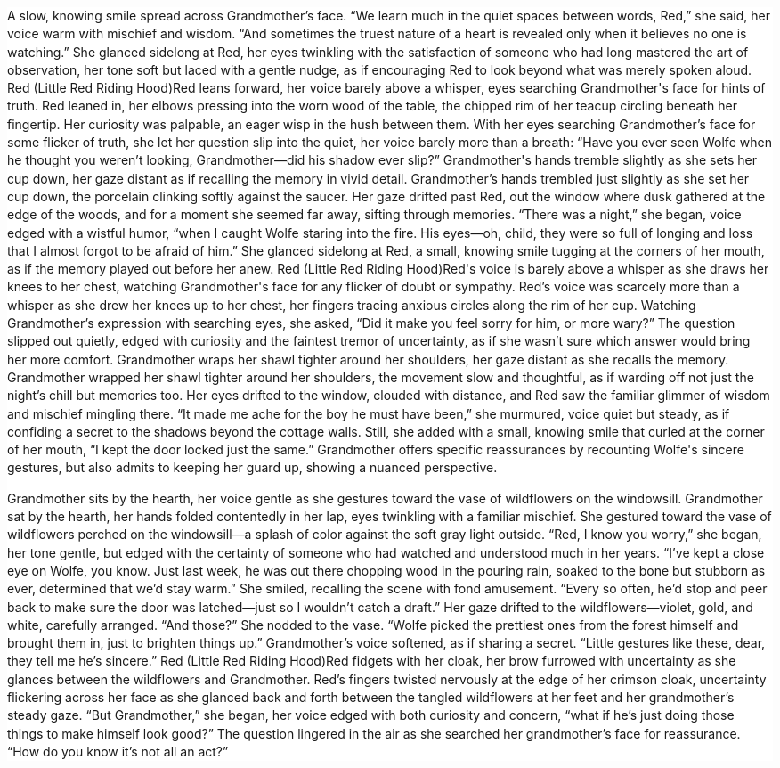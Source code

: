 A slow, knowing smile spread across Grandmother’s face. “We learn much in the quiet spaces between words, Red,” she said, her voice warm with mischief and wisdom. “And sometimes the truest nature of a heart is revealed only when it believes no one is watching.” She glanced sidelong at Red, her eyes twinkling with the satisfaction of someone who had long mastered the art of observation, her tone soft but laced with a gentle nudge, as if encouraging Red to look beyond what was merely spoken aloud.
Red (Little Red Riding Hood)Red leans forward, her voice barely above a whisper, eyes searching Grandmother's face for hints of truth. Red leaned in, her elbows pressing into the worn wood of the table, the chipped rim of her teacup circling beneath her fingertip. Her curiosity was palpable, an eager wisp in the hush between them. With her eyes searching Grandmother’s face for some flicker of truth, she let her question slip into the quiet, her voice barely more than a breath: “Have you ever seen Wolfe when he thought you weren’t looking, Grandmother—did his shadow ever slip?”
Grandmother's hands tremble slightly as she sets her cup down, her gaze distant as if recalling the memory in vivid detail. Grandmother’s hands trembled just slightly as she set her cup down, the porcelain clinking softly against the saucer. Her gaze drifted past Red, out the window where dusk gathered at the edge of the woods, and for a moment she seemed far away, sifting through memories. “There was a night,” she began, voice edged with a wistful humor, “when I caught Wolfe staring into the fire. His eyes—oh, child, they were so full of longing and loss that I almost forgot to be afraid of him.” She glanced sidelong at Red, a small, knowing smile tugging at the corners of her mouth, as if the memory played out before her anew.
Red (Little Red Riding Hood)Red's voice is barely above a whisper as she draws her knees to her chest, watching Grandmother's face for any flicker of doubt or sympathy. Red’s voice was scarcely more than a whisper as she drew her knees up to her chest, her fingers tracing anxious circles along the rim of her cup. Watching Grandmother’s expression with searching eyes, she asked, “Did it make you feel sorry for him, or more wary?” The question slipped out quietly, edged with curiosity and the faintest tremor of uncertainty, as if she wasn’t sure which answer would bring her more comfort.
Grandmother wraps her shawl tighter around her shoulders, her gaze distant as she recalls the memory. Grandmother wrapped her shawl tighter around her shoulders, the movement slow and thoughtful, as if warding off not just the night’s chill but memories too. Her eyes drifted to the window, clouded with distance, and Red saw the familiar glimmer of wisdom and mischief mingling there. “It made me ache for the boy he must have been,” she murmured, voice quiet but steady, as if confiding a secret to the shadows beyond the cottage walls. Still, she added with a small, knowing smile that curled at the corner of her mouth, “I kept the door locked just the same.”
Grandmother offers specific reassurances by recounting Wolfe's sincere gestures, but also admits to keeping her guard up, showing a nuanced perspective.

Grandmother sits by the hearth, her voice gentle as she gestures toward the vase of wildflowers on the windowsill. Grandmother sat by the hearth, her hands folded contentedly in her lap, eyes twinkling with a familiar mischief. She gestured toward the vase of wildflowers perched on the windowsill—a splash of color against the soft gray light outside. “Red, I know you worry,” she began, her tone gentle, but edged with the certainty of someone who had watched and understood much in her years. “I’ve kept a close eye on Wolfe, you know. Just last week, he was out there chopping wood in the pouring rain, soaked to the bone but stubborn as ever, determined that we’d stay warm.” She smiled, recalling the scene with fond amusement. “Every so often, he’d stop and peer back to make sure the door was latched—just so I wouldn’t catch a draft.” Her gaze drifted to the wildflowers—violet, gold, and white, carefully arranged. “And those?” She nodded to the vase. “Wolfe picked the prettiest ones from the forest himself and brought them in, just to brighten things up.” Grandmother’s voice softened, as if sharing a secret. “Little gestures like these, dear, they tell me he’s sincere.”
Red (Little Red Riding Hood)Red fidgets with her cloak, her brow furrowed with uncertainty as she glances between the wildflowers and Grandmother. Red’s fingers twisted nervously at the edge of her crimson cloak, uncertainty flickering across her face as she glanced back and forth between the tangled wildflowers at her feet and her grandmother’s steady gaze. “But Grandmother,” she began, her voice edged with both curiosity and concern, “what if he’s just doing those things to make himself look good?” The question lingered in the air as she searched her grandmother’s face for reassurance. “How do you know it’s not all an act?”